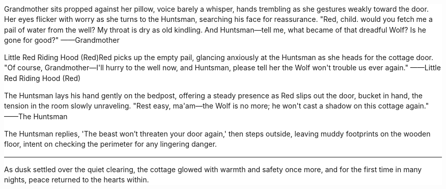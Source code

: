 Grandmother sits propped against her pillow, voice barely a whisper, hands trembling as she gestures weakly toward the door. Her eyes flicker with worry as she turns to the Huntsman, searching his face for reassurance. "Red, child. would you fetch me a pail of water from the well? My throat is dry as old kindling. And Huntsman—tell me, what became of that dreadful Wolf? Is he gone for good?" ——Grandmother

Little Red Riding Hood (Red)Red picks up the empty pail, glancing anxiously at the Huntsman as she heads for the cottage door. "Of course, Grandmother—I'll hurry to the well now, and Huntsman, please tell her the Wolf won't trouble us ever again." ——Little Red Riding Hood (Red)

The Huntsman lays his hand gently on the bedpost, offering a steady presence as Red slips out the door, bucket in hand, the tension in the room slowly unraveling. "Rest easy, ma'am—the Wolf is no more; he won't cast a shadow on this cottage again." ——The Huntsman

The Huntsman replies, 'The beast won’t threaten your door again,' then steps outside, leaving muddy footprints on the wooden floor, intent on checking the perimeter for any lingering danger.

----------------------------------------

As dusk settled over the quiet clearing, the cottage glowed with warmth and safety once more, and for the first time in many nights, peace returned to the hearts within.
